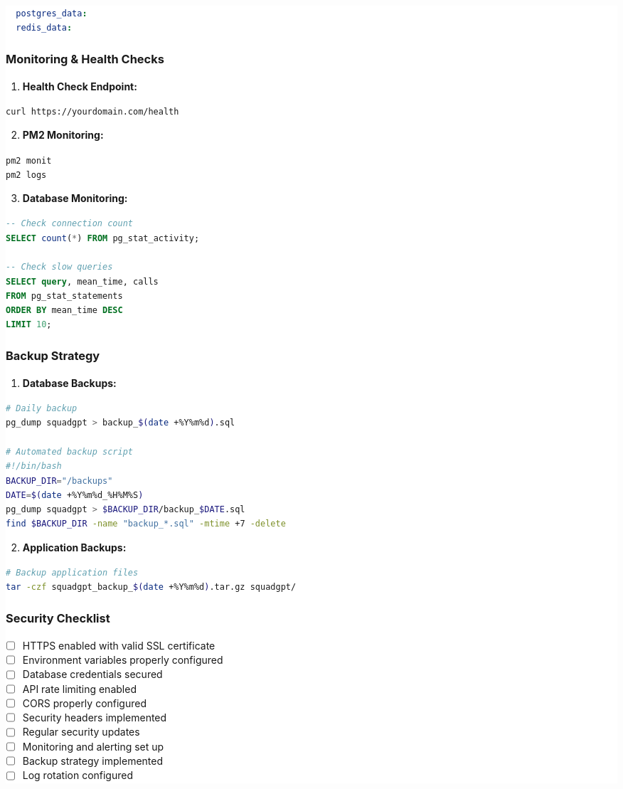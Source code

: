 ```yaml
  postgres_data:
  redis_data:
```

### Monitoring & Health Checks

1. **Health Check Endpoint:**
```bash
curl https://yourdomain.com/health
```

2. **PM2 Monitoring:**
```bash
pm2 monit
pm2 logs
```

3. **Database Monitoring:**
```sql
-- Check connection count
SELECT count(*) FROM pg_stat_activity;

-- Check slow queries
SELECT query, mean_time, calls 
FROM pg_stat_statements 
ORDER BY mean_time DESC 
LIMIT 10;
```

### Backup Strategy

1. **Database Backups:**
```bash
# Daily backup
pg_dump squadgpt > backup_$(date +%Y%m%d).sql

# Automated backup script
#!/bin/bash
BACKUP_DIR="/backups"
DATE=$(date +%Y%m%d_%H%M%S)
pg_dump squadgpt > $BACKUP_DIR/backup_$DATE.sql
find $BACKUP_DIR -name "backup_*.sql" -mtime +7 -delete
```

2. **Application Backups:**
```bash
# Backup application files
tar -czf squadgpt_backup_$(date +%Y%m%d).tar.gz squadgpt/
```

### Security Checklist

- [ ] HTTPS enabled with valid SSL certificate
- [ ] Environment variables properly configured
- [ ] Database credentials secured
- [ ] API rate limiting enabled
- [ ] CORS properly configured
- [ ] Security headers implemented
- [ ] Regular security updates
- [ ] Monitoring and alerting set up
- [ ] Backup strategy implemented
- [ ] Log rotation configured
